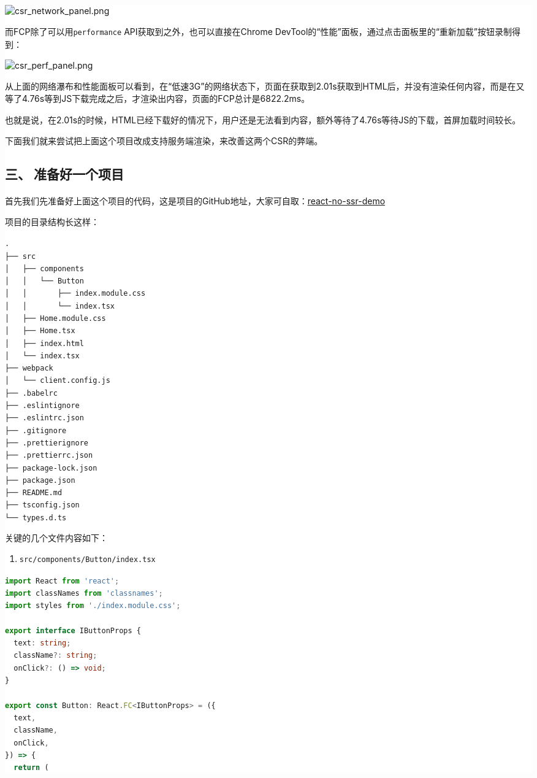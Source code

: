 ![csr_network_panel.png](https://youfindme-1254464911.cos.ap-hongkong.myqcloud.com/blog/react_ssr_from_scratch/csr_network_panel.png)

而FCP除了可以用`performance` API获取到之外，也可以直接在Chrome DevTool的“性能”面板，通过点击面板里的“重新加载”按钮录制得到：

![csr_perf_panel.png](https://youfindme-1254464911.cos.ap-hongkong.myqcloud.com/blog/react_ssr_from_scratch/csr_perf_panel.png)

从上面的网络瀑布和性能面板可以看到，在“低速3G”的网络状态下，页面在获取到2.01s获取到HTML后，并没有渲染任何内容，而是在又等了4.76s等到JS下载完成之后，才渲染出内容，页面的FCP总计是6822.2ms。

也就是说，在2.01s的时候，HTML已经下载好的情况下，用户还是无法看到内容，额外等待了4.76s等待JS的下载，首屏加载时间较长。

下面我们就来尝试把上面这个项目改成支持服务端渲染，来改善这两个CSR的弊端。

## 三、 准备好一个项目

首先我们先准备好上面这个项目的代码，这是项目的GitHub地址，大家可自取：[react-no-ssr-demo](https://github.com/JingzheWu/react-no-ssr-demo)

项目的目录结构长这样：

```plaintext
.
├── src
│   ├── components
│   │   └── Button
│   │       ├── index.module.css
│   │       └── index.tsx
│   ├── Home.module.css
│   ├── Home.tsx
│   ├── index.html
│   └── index.tsx
├── webpack
│   └── client.config.js
├── .babelrc
├── .eslintignore
├── .eslintrc.json
├── .gitignore
├── .prettierignore
├── .prettierrc.json
├── package-lock.json
├── package.json
├── README.md
├── tsconfig.json
└── types.d.ts
```

关键的几个文件内容如下：

1. `src/components/Button/index.tsx`

```typescript
import React from 'react';
import classNames from 'classnames';
import styles from './index.module.css';

export interface IButtonProps {
  text: string;
  className?: string;
  onClick?: () => void;
}

export const Button: React.FC<IButtonProps> = ({
  text,
  className,
  onClick,
}) => {
  return (
```